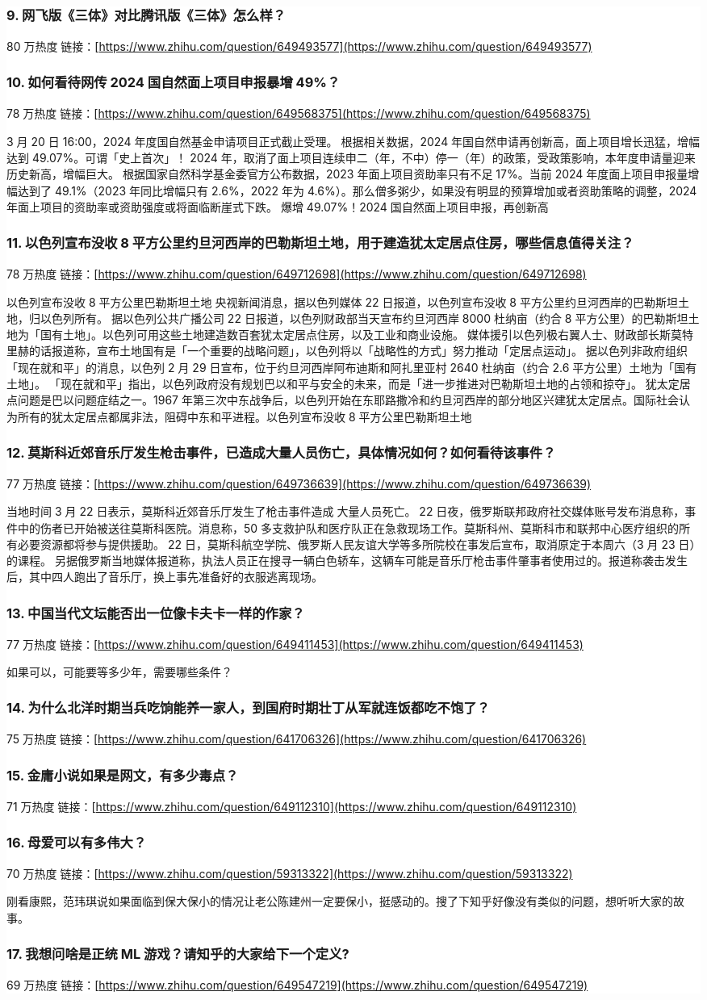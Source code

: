 

### 9. 网飞版《三体》对比腾讯版《三体》怎么样？
80 万热度 链接：[https://www.zhihu.com/question/649493577](https://www.zhihu.com/question/649493577)



### 10. 如何看待网传 2024 国自然面上项目申报暴增 49%？
78 万热度 链接：[https://www.zhihu.com/question/649568375](https://www.zhihu.com/question/649568375)

3 月 20 日 16:00，2024 年度国自然基金申请项目正式截止受理。 根据相关数据，2024 年国自然申请再创新高，面上项目增长迅猛，增幅达到 49.07%。可谓「史上首次」！ 2024 年，取消了面上项目连续申二（年，不中）停一（年）的政策，受政策影响，本年度申请量迎来历史新高，增幅巨大。 根据国家自然科学基金委官方公布数据，2023 年面上项目资助率只有不足 17%。当前 2024 年度面上项目申报量增幅达到了 49.1%（2023 年同比增幅只有 2.6%，2022 年为 4.6%）。那么僧多粥少，如果没有明显的预算增加或者资助策略的调整，2024 年面上项目的资助率或资助强度或将面临断崖式下跌。 爆增 49.07%！2024 国自然面上项目申报，再创新高

### 11. 以色列宣布没收 8 平方公里约旦河西岸的巴勒斯坦土地，用于建造犹太定居点住房，哪些信息值得关注？
78 万热度 链接：[https://www.zhihu.com/question/649712698](https://www.zhihu.com/question/649712698)

以色列宣布没收 8 平方公里巴勒斯坦土地 央视新闻消息，据以色列媒体 22 日报道，以色列宣布没收 8 平方公里约旦河西岸的巴勒斯坦土地，归以色列所有。 据以色列公共广播公司 22 日报道，以色列财政部当天宣布约旦河西岸 8000 杜纳亩（约合 8 平方公里）的巴勒斯坦土地为「国有土地」。以色列可用这些土地建造数百套犹太定居点住房，以及工业和商业设施。 媒体援引以色列极右翼人士、财政部长斯莫特里赫的话报道称，宣布土地国有是「一个重要的战略问题」，以色列将以「战略性的方式」努力推动「定居点运动」。 据以色列非政府组织「现在就和平」的消息，以色列 2 月 29 日宣布，位于约旦河西岸阿布迪斯和阿扎里亚村 2640 杜纳亩（约合 2.6 平方公里）土地为「国有土地」。 「现在就和平」指出，以色列政府没有规划巴以和平与安全的未来，而是「进一步推进对巴勒斯坦土地的占领和掠夺」。 犹太定居点问题是巴以问题症结之一。1967 年第三次中东战争后，以色列开始在东耶路撒冷和约旦河西岸的部分地区兴建犹太定居点。国际社会认为所有的犹太定居点都属非法，阻碍中东和平进程。以色列宣布没收 8 平方公里巴勒斯坦土地

### 12. 莫斯科近郊音乐厅发生枪击事件，已造成大量人员伤亡，具体情况如何？如何看待该事件？
77 万热度 链接：[https://www.zhihu.com/question/649736639](https://www.zhihu.com/question/649736639)

当地时间 3 月 22 日表示，莫斯科近郊音乐厅发生了枪击事件造成 大量人员死亡。 22 日夜，俄罗斯联邦政府社交媒体账号发布消息称，事件中的伤者已开始被送往莫斯科医院。消息称，50 多支救护队和医疗队正在急救现场工作。莫斯科州、莫斯科市和联邦中心医疗组织的所有必要资源都将参与提供援助。 22 日，莫斯科航空学院、俄罗斯人民友谊大学等多所院校在事发后宣布，取消原定于本周六（3 月 23 日）的课程。 另据俄罗斯当地媒体报道称，执法人员正在搜寻一辆白色轿车，这辆车可能是音乐厅枪击事件肇事者使用过的。报道称袭击发生后，其中四人跑出了音乐厅，换上事先准备好的衣服逃离现场。

### 13. 中国当代文坛能否出一位像卡夫卡一样的作家？
77 万热度 链接：[https://www.zhihu.com/question/649411453](https://www.zhihu.com/question/649411453)

如果可以，可能要等多少年，需要哪些条件？

### 14. 为什么北洋时期当兵吃饷能养一家人，到国府时期壮丁从军就连饭都吃不饱了？
75 万热度 链接：[https://www.zhihu.com/question/641706326](https://www.zhihu.com/question/641706326)



### 15. 金庸小说如果是网文，有多少毒点？
71 万热度 链接：[https://www.zhihu.com/question/649112310](https://www.zhihu.com/question/649112310)



### 16. 母爱可以有多伟大？
70 万热度 链接：[https://www.zhihu.com/question/59313322](https://www.zhihu.com/question/59313322)

刚看康熙，范玮琪说如果面临到保大保小的情况让老公陈建州一定要保小，挺感动的。搜了下知乎好像没有类似的问题，想听听大家的故事。

### 17. 我想问啥是正统 ML 游戏？请知乎的大家给下一个定义?
69 万热度 链接：[https://www.zhihu.com/question/649547219](https://www.zhihu.com/question/649547219)
